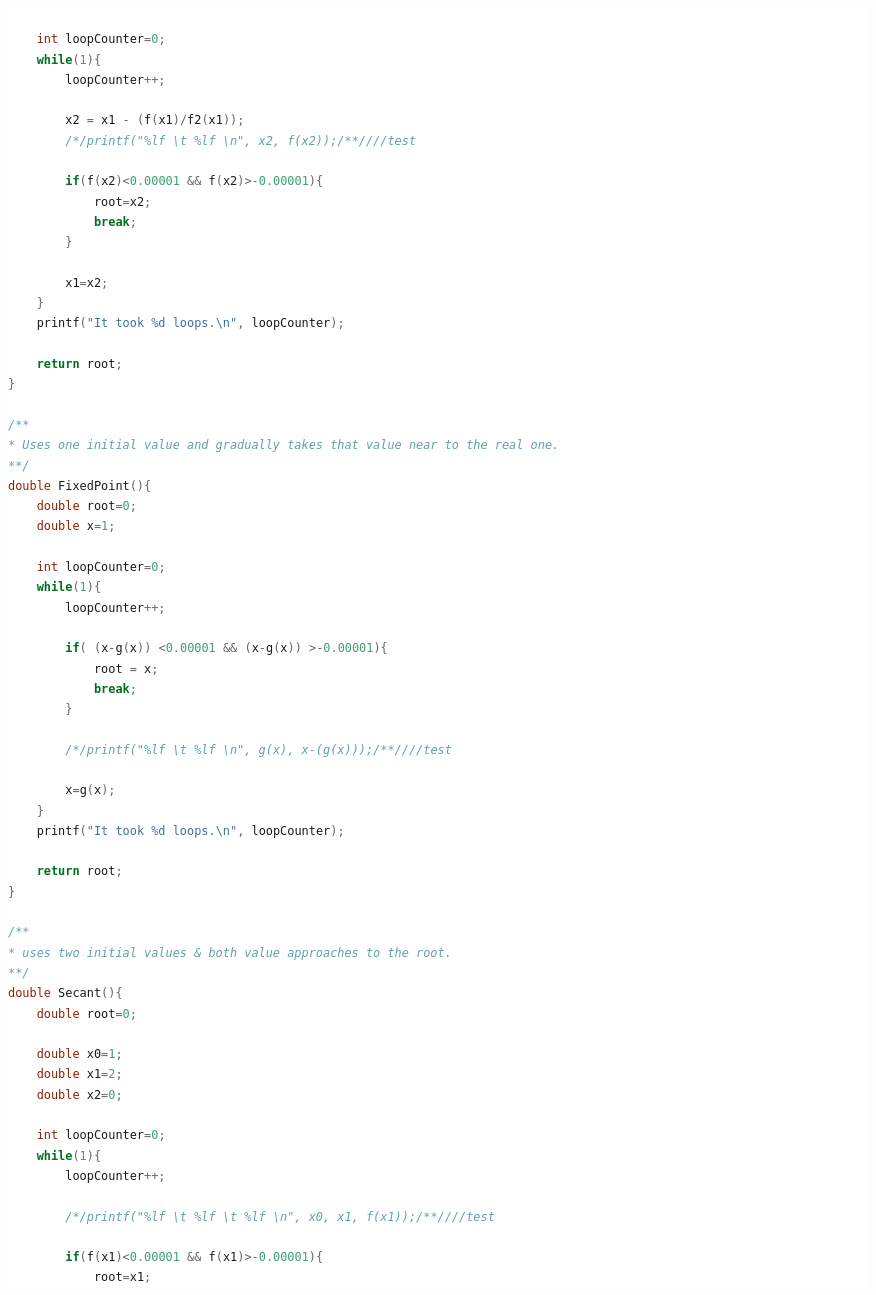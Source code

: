 ```cpp

    int loopCounter=0;
    while(1){
        loopCounter++;

        x2 = x1 - (f(x1)/f2(x1));
        /*/printf("%lf \t %lf \n", x2, f(x2));/**////test

        if(f(x2)<0.00001 && f(x2)>-0.00001){
            root=x2;
            break;
        }

        x1=x2;
    }
    printf("It took %d loops.\n", loopCounter);

    return root;
}

/**
* Uses one initial value and gradually takes that value near to the real one.
**/
double FixedPoint(){
    double root=0;
    double x=1;

    int loopCounter=0;
    while(1){
        loopCounter++;

        if( (x-g(x)) <0.00001 && (x-g(x)) >-0.00001){
            root = x;
            break;
        }

        /*/printf("%lf \t %lf \n", g(x), x-(g(x)));/**////test

        x=g(x);
    }
    printf("It took %d loops.\n", loopCounter);

    return root;
}

/**
* uses two initial values & both value approaches to the root.
**/
double Secant(){
    double root=0;

    double x0=1;
    double x1=2;
    double x2=0;

    int loopCounter=0;
    while(1){
        loopCounter++;

        /*/printf("%lf \t %lf \t %lf \n", x0, x1, f(x1));/**////test

        if(f(x1)<0.00001 && f(x1)>-0.00001){
            root=x1;
```